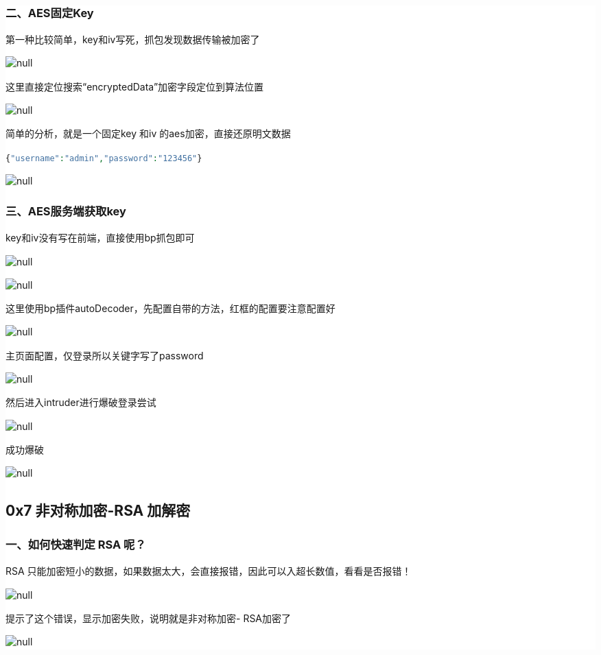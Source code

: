 ### 二、AES固定Key

第一种比较简单，key和iv写死，抓包发现数据传输被加密了

![](https://cdn.nlark.com/yuque/0/2025/png/55850010/1755231208340-2b429114-e3ba-42b3-a945-a8323f4b20c1.png "null")

这里直接定位搜索“encryptedData”加密字段定位到算法位置

![](https://cdn.nlark.com/yuque/0/2025/png/55850010/1755231208393-c9712813-4fb2-4b5b-9692-24669e6d9b64.png "null")

简单的分析，就是一个固定key 和iv 的aes加密，直接还原明文数据

```php
{"username":"admin","password":"123456"}
```

![](https://cdn.nlark.com/yuque/0/2025/png/55850010/1755231208471-4bb60afe-57e5-4222-9b2e-4cae37158af3.png "null")

### 三、AES服务端获取key

key和iv没有写在前端，直接使用bp抓包即可

![](https://cdn.nlark.com/yuque/0/2025/png/55850010/1755231208543-ec8694f2-5399-4055-b52f-d54a1c90ed71.png "null")

![](https://cdn.nlark.com/yuque/0/2025/png/55850010/1755231208603-dfcd2903-922b-4597-b9aa-75454fa3d8b2.png "null")

这里使用bp插件autoDecoder，先配置自带的方法，红框的配置要注意配置好

![](https://cdn.nlark.com/yuque/0/2025/png/55850010/1755231208657-dc84e5ce-a2dd-453f-8c96-749abb200171.png "null")

主页面配置，仅登录所以关键字写了password

![](https://cdn.nlark.com/yuque/0/2025/png/55850010/1755231208723-72f263a1-3e5d-4cb1-9afb-7e317ba774f7.png "null")

然后进入intruder进行爆破登录尝试

![](https://cdn.nlark.com/yuque/0/2025/png/55850010/1755231208788-69fedd80-5e6d-48ef-8bbd-59c6d01b6c7c.png "null")

成功爆破

![](https://cdn.nlark.com/yuque/0/2025/png/55850010/1755231208853-720f827a-cd5c-4737-94ac-f5b4325723e3.png "null")

## 0x7 非对称加密-RSA 加解密

### 一、如何快速判定 RSA 呢？

RSA 只能加密短小的数据，如果数据太大，会直接报错，因此可以入超长数值，看看是否报错！

![](https://cdn.nlark.com/yuque/0/2025/png/55850010/1755231208916-7c056649-c204-44a2-9daa-1b908e372ef4.png "null")

提示了这个错误，显示加密失败，说明就是非对称加密- RSA加密了

![](https://cdn.nlark.com/yuque/0/2025/png/55850010/1755231208992-db3c47d2-bb1b-4b7a-a82c-a819c8cfcedf.png "null")
